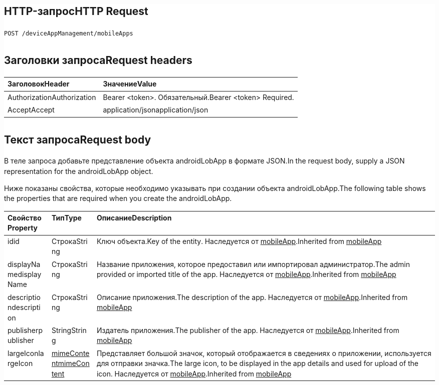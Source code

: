 ## <a name="http-request"></a><span data-ttu-id="0766f-119">HTTP-запрос</span><span class="sxs-lookup"><span data-stu-id="0766f-119">HTTP Request</span></span>

``` http
POST /deviceAppManagement/mobileApps
```

## <a name="request-headers"></a><span data-ttu-id="0766f-120">Заголовки запроса</span><span class="sxs-lookup"><span data-stu-id="0766f-120">Request headers</span></span>
|<span data-ttu-id="0766f-121">Заголовок</span><span class="sxs-lookup"><span data-stu-id="0766f-121">Header</span></span>|<span data-ttu-id="0766f-122">Значение</span><span class="sxs-lookup"><span data-stu-id="0766f-122">Value</span></span>|
|:---|:---|
|<span data-ttu-id="0766f-123">Authorization</span><span class="sxs-lookup"><span data-stu-id="0766f-123">Authorization</span></span>|<span data-ttu-id="0766f-124">Bearer &lt;token&gt;. Обязательный.</span><span class="sxs-lookup"><span data-stu-id="0766f-124">Bearer &lt;token&gt; Required.</span></span>|
|<span data-ttu-id="0766f-125">Accept</span><span class="sxs-lookup"><span data-stu-id="0766f-125">Accept</span></span>|<span data-ttu-id="0766f-126">application/json</span><span class="sxs-lookup"><span data-stu-id="0766f-126">application/json</span></span>|

## <a name="request-body"></a><span data-ttu-id="0766f-127">Текст запроса</span><span class="sxs-lookup"><span data-stu-id="0766f-127">Request body</span></span>
<span data-ttu-id="0766f-128">В теле запроса добавьте представление объекта androidLobApp в формате JSON.</span><span class="sxs-lookup"><span data-stu-id="0766f-128">In the request body, supply a JSON representation for the androidLobApp object.</span></span>

<span data-ttu-id="0766f-129">Ниже показаны свойства, которые необходимо указывать при создании объекта androidLobApp.</span><span class="sxs-lookup"><span data-stu-id="0766f-129">The following table shows the properties that are required when you create the androidLobApp.</span></span>

|<span data-ttu-id="0766f-130">Свойство</span><span class="sxs-lookup"><span data-stu-id="0766f-130">Property</span></span>|<span data-ttu-id="0766f-131">Тип</span><span class="sxs-lookup"><span data-stu-id="0766f-131">Type</span></span>|<span data-ttu-id="0766f-132">Описание</span><span class="sxs-lookup"><span data-stu-id="0766f-132">Description</span></span>|
|:---|:---|:---|
|<span data-ttu-id="0766f-133">id</span><span class="sxs-lookup"><span data-stu-id="0766f-133">id</span></span>|<span data-ttu-id="0766f-134">Строка</span><span class="sxs-lookup"><span data-stu-id="0766f-134">String</span></span>|<span data-ttu-id="0766f-135">Ключ объекта.</span><span class="sxs-lookup"><span data-stu-id="0766f-135">Key of the entity.</span></span> <span data-ttu-id="0766f-136">Наследуется от [mobileApp](../resources/intune-shared-mobileapp.md).</span><span class="sxs-lookup"><span data-stu-id="0766f-136">Inherited from [mobileApp](../resources/intune-shared-mobileapp.md)</span></span>|
|<span data-ttu-id="0766f-137">displayName</span><span class="sxs-lookup"><span data-stu-id="0766f-137">displayName</span></span>|<span data-ttu-id="0766f-138">Строка</span><span class="sxs-lookup"><span data-stu-id="0766f-138">String</span></span>|<span data-ttu-id="0766f-139">Название приложения, которое предоставил или импортировал администратор.</span><span class="sxs-lookup"><span data-stu-id="0766f-139">The admin provided or imported title of the app.</span></span> <span data-ttu-id="0766f-140">Наследуется от [mobileApp](../resources/intune-shared-mobileapp.md).</span><span class="sxs-lookup"><span data-stu-id="0766f-140">Inherited from [mobileApp](../resources/intune-shared-mobileapp.md)</span></span>|
|<span data-ttu-id="0766f-141">description</span><span class="sxs-lookup"><span data-stu-id="0766f-141">description</span></span>|<span data-ttu-id="0766f-142">Строка</span><span class="sxs-lookup"><span data-stu-id="0766f-142">String</span></span>|<span data-ttu-id="0766f-143">Описание приложения.</span><span class="sxs-lookup"><span data-stu-id="0766f-143">The description of the app.</span></span> <span data-ttu-id="0766f-144">Наследуется от [mobileApp](../resources/intune-shared-mobileapp.md).</span><span class="sxs-lookup"><span data-stu-id="0766f-144">Inherited from [mobileApp](../resources/intune-shared-mobileapp.md)</span></span>|
|<span data-ttu-id="0766f-145">publisher</span><span class="sxs-lookup"><span data-stu-id="0766f-145">publisher</span></span>|<span data-ttu-id="0766f-146">String</span><span class="sxs-lookup"><span data-stu-id="0766f-146">String</span></span>|<span data-ttu-id="0766f-147">Издатель приложения.</span><span class="sxs-lookup"><span data-stu-id="0766f-147">The publisher of the app.</span></span> <span data-ttu-id="0766f-148">Наследуется от [mobileApp](../resources/intune-shared-mobileapp.md).</span><span class="sxs-lookup"><span data-stu-id="0766f-148">Inherited from [mobileApp](../resources/intune-shared-mobileapp.md)</span></span>|
|<span data-ttu-id="0766f-149">largeIcon</span><span class="sxs-lookup"><span data-stu-id="0766f-149">largeIcon</span></span>|[<span data-ttu-id="0766f-150">mimeContent</span><span class="sxs-lookup"><span data-stu-id="0766f-150">mimeContent</span></span>](../resources/intune-shared-mimecontent.md)|<span data-ttu-id="0766f-151">Представляет большой значок, который отображается в сведениях о приложении, используется для отправки значка.</span><span class="sxs-lookup"><span data-stu-id="0766f-151">The large icon, to be displayed in the app details and used for upload of the icon.</span></span> <span data-ttu-id="0766f-152">Наследуется от [mobileApp](../resources/intune-shared-mobileapp.md).</span><span class="sxs-lookup"><span data-stu-id="0766f-152">Inherited from [mobileApp](../resources/intune-shared-mobileapp.md)</span></span>|